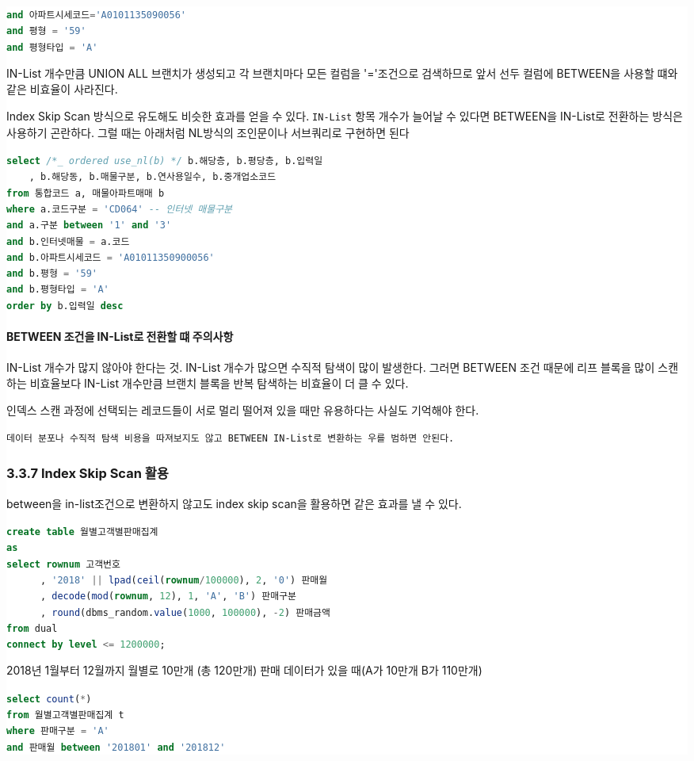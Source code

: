 ```sql
and 아파트시세코드='A0101135090056'
and 평형 = '59'
and 평형타입 = 'A'
```

IN-List 개수만큼 UNION ALL 브랜치가 생성되고 각 브랜치마다 모든 컬럼을 '='조건으로 검색하므로 앞서 선두 컬럼에 BETWEEN을 사용할 떄와 같은 비효율이 사라진다.

Index Skip Scan 방식으로 유도해도 비슷한 효과를 얻을 수 있다. `IN-List` 항목 개수가 늘어날 수 있다면 BETWEEN을 IN-List로 전환하는 방식은 사용하기 곤란하다. 그럴 때는 아래처럼 NL방식의 조인문이나 서브쿼리로 구현하면 된다

```sql
select /*_ ordered use_nl(b) */ b.해당층, b.평당층, b.입력일
    , b.해당동, b.매물구분, b.연사용일수, b.중개업소코드
from 통합코드 a, 매물아파트매매 b
where a.코드구분 = 'CD064' -- 인터넷 매물구분
and a.구분 between '1' and '3'
and b.인터넷매물 = a.코드
and b.아파트시세코드 = 'A01011350900056'
and b.평형 = '59'
and b.평형타입 = 'A'
order by b.입력일 desc
```

#### BETWEEN 조건을 IN-List로 전환할 떄 주의사항

IN-List 개수가 많지 않아야 한다는 것. IN-List 개수가 많으면 수직적 탐색이 많이 발생한다. 그러면 BETWEEN 조건 때문에 리프 블록을 많이 스캔하는 비효율보다 IN-List 개수만큼 브랜치 블록을 반복 탐색하는 비효율이 더 클 수 있다.

인덱스 스캔 과정에 선택되는 레코드들이 서로 멀리 떨어져 있을 때만 유용하다는 사실도 기억해야 한다.

`데이터 분포나 수직적 탐색 비용을 따져보지도 않고 BETWEEN IN-List로 변환하는 우를 범하면 안된다.`

### 3.3.7 Index Skip Scan 활용

between을 in-list조건으로 변환하지 않고도 index skip scan을 활용하면 같은 효과를 낼 수 있다.

```sql
create table 월별고객별판매집계
as
select rownum 고객번호
      , '2018' || lpad(ceil(rownum/100000), 2, '0') 판매월
      , decode(mod(rownum, 12), 1, 'A', 'B') 판매구분
      , round(dbms_random.value(1000, 100000), -2) 판매금액
from dual
connect by level <= 1200000;
```

2018년 1월부터 12월까지 월별로 10만개 (총 120만개) 판매 데이터가 있을 때(A가 10만개 B가 110만개)

```sql
select count(*)
from 월별고객별판매집계 t
where 판매구분 = 'A'
and 판매월 between '201801' and '201812'
```
